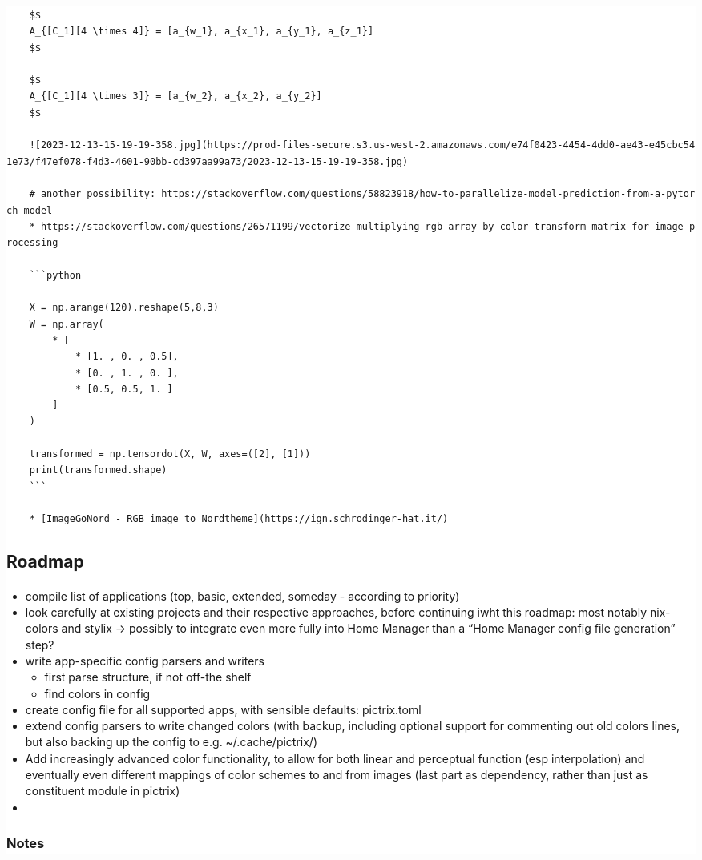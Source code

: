         $$
        A_{[C_1][4 \times 4]} = [a_{w_1}, a_{x_1}, a_{y_1}, a_{z_1}]
        $$

        $$
        A_{[C_1][4 \times 3]} = [a_{w_2}, a_{x_2}, a_{y_2}]
        $$

        ![2023-12-13-15-19-19-358.jpg](https://prod-files-secure.s3.us-west-2.amazonaws.com/e74f0423-4454-4dd0-ae43-e45cbc541e73/f47ef078-f4d3-4601-90bb-cd397aa99a73/2023-12-13-15-19-19-358.jpg)

        # another possibility: https://stackoverflow.com/questions/58823918/how-to-parallelize-model-prediction-from-a-pytorch-model
        * https://stackoverflow.com/questions/26571199/vectorize-multiplying-rgb-array-by-color-transform-matrix-for-image-processing

        ```python

        X = np.arange(120).reshape(5,8,3)
        W = np.array(
            * [
                * [1. , 0. , 0.5],
                * [0. , 1. , 0. ],
                * [0.5, 0.5, 1. ]
            ]
        )

        transformed = np.tensordot(X, W, axes=([2], [1]))
        print(transformed.shape)
        ```

        * [ImageGoNord - RGB image to Nordtheme](https://ign.schrodinger-hat.it/)
    


## Roadmap

* compile list of applications (top, basic, extended, someday - according to priority)
* look carefully at existing projects and their respective approaches, before continuing iwht this roadmap: most notably nix-colors and stylix → possibly to integrate even more fully into Home Manager than a “Home Manager config file generation” step?
* write app-specific config parsers and writers
    - first parse structure, if not off-the shelf
    - find colors in config
* create config file for all supported apps, with sensible defaults: pictrix.toml
* extend config parsers to write changed colors (with backup, including optional support for commenting out old colors lines, but also backing up the config to e.g. ~/.cache/pictrix/<timestamp>)
* Add increasingly advanced color functionality, to allow for both linear and perceptual function (esp interpolation) and eventually even different mappings of color schemes to and from images (last part as dependency, rather than just as constituent module in pictrix)
* 


### Notes
